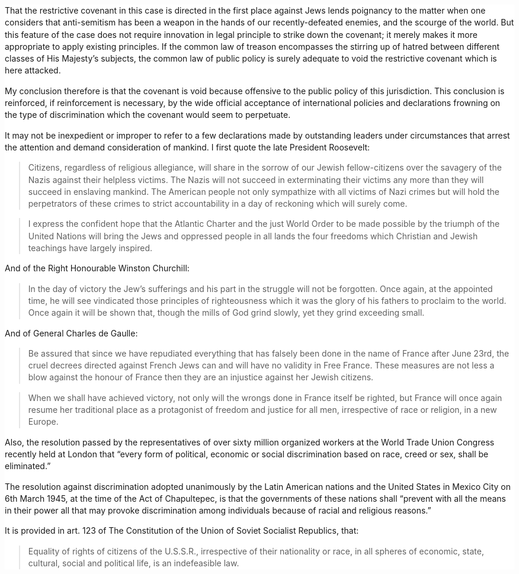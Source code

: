 That the restrictive covenant in this case is directed in the first place against Jews lends poignancy to the matter when one considers that anti-semitism has been a weapon in the hands of our recently-defeated enemies, and the scourge of the world. But this feature of the case does not require innovation in legal principle to strike down the covenant; it merely makes it more appropriate to apply existing principles. If the common law of treason encompasses the stirring up of hatred between different classes of His Majesty’s subjects, the common law of public policy is surely adequate to void the restrictive covenant which is here attacked.

My conclusion therefore is that the covenant is void because offensive to the public policy of this jurisdiction. This conclusion is reinforced, if reinforcement is necessary, by the wide official acceptance of international policies and declarations frowning on the type of discrimination which the covenant would seem to perpetuate.

It may not be inexpedient or improper to refer to a few declarations made by outstanding leaders under circumstances that arrest the attention and demand consideration of mankind. I first quote the late President Roosevelt:

> Citizens, regardless of religious allegiance, will share in the sorrow of our Jewish fellow-citizens over the savagery of the Nazis against their helpless victims. The Nazis will not succeed in exterminating their victims any more than they will succeed in enslaving mankind. The American people not only sympathize with all victims of Nazi crimes but will hold the perpetrators of these crimes to strict accountability in a day of reckoning which will surely come.

> I express the confident hope that the Atlantic Charter and the just World Order to be made possible by the triumph of the United Nations will bring the Jews and oppressed people in all lands the four freedoms which Christian and Jewish teachings have largely inspired.

And of the Right Honourable Winston Churchill:

> In the day of victory the Jew’s sufferings and his part in the struggle will not be forgotten. Once again, at the appointed time, he will see vindicated those principles of righteousness which it was the glory of his fathers to proclaim to the world. Once again it will be shown that, though the mills of God grind slowly, yet they grind exceeding small.

And of General Charles de Gaulle:

> Be assured that since we have repudiated everything that has falsely been done in the name of France after June 23rd, the cruel decrees directed against French Jews can and will have no validity in Free France. These measures are not less a blow against the honour of France then they are an injustice against her Jewish citizens.

> When we shall have achieved victory, not only will the wrongs done in France itself be righted, but France will once again resume her traditional place as a protagonist of freedom and justice for all men, irrespective of race or religion, in a new Europe.

Also, the resolution passed by the representatives of over sixty million organized workers at the World Trade Union Congress recently held at London that “every form of political, economic or social discrimination based on race, creed or sex, shall be eliminated.”

The resolution against discrimination adopted unanimously by the Latin American nations and the United States in Mexico City on 6th March 1945, at the time of the Act of Chapultepec, is that the governments of these nations shall “prevent with all the means in their power all that may provoke discrimination among individuals because of racial and religious reasons.”

It is provided in art. 123 of The Constitution of the Union of Soviet Socialist Republics, that:

> Equality of rights of citizens of the U.S.S.R., irrespective of their nationality or race, in all spheres of economic, state, cultural, social and political life, is an indefeasible law.
